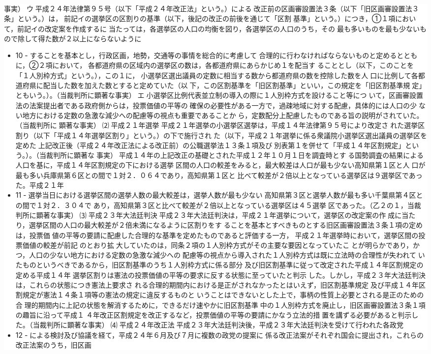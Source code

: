 事実） 
   ウ 平成２４年法律第９５号（以下「平成２４年改正法」という。）による
改正前の区画審設置法３条（以下「旧区画審設置法３条」という。）は，
前記イの選挙区の区割りの基準（以下，後記の改正の前後を通じて「区割
基準」という。）につき，①１項において，前記イの改定案を作成するに
当たっては，各選挙区の人口の均衡を図り，各選挙区の人口のうち，その
最も多いものを最も少ないもので除して得た数が２以上にならないように
- 10 - 
することを基本とし，行政区画，地勢，交通等の事情を総合的に考慮して
合理的に行わなければならないものと定めるとともに，②２項において，
各都道府県の区域内の選挙区の数は，各都道府県にあらかじめ１を配当す
ることとし（以下，このことを「１人別枠方式」という。），この１に，
小選挙区選出議員の定数に相当する数から都道府県の数を控除した数を人
口に比例して各都道府県に配当した数を加えた数とすると定めていた（以
下，この区割基準を「旧区割基準」といい，この規定を「旧区割基準規
定」ともいう。）。（当裁判所に顕著な事実） 
   エ 小選挙区比例代表並立制の導入の際に１人別枠方式を設けること等につ
いて，区画審設置法の法案提出者である政府側からは，投票価値の平等の
確保の必要性がある一方で，過疎地域に対する配慮，具体的には人口の少
ない地方における定数の急激な減少への配慮等の視点も重要であることか
ら，定数配分上配慮したものである旨の説明がされていた。（当裁判所に
顕著な事実） 
  ⑵ 平成２１年選挙 
    平成２１年選挙の小選挙区選挙は，平成１４年法律第９５号により改定さ
れた選挙区割り（以下「平成１４年選挙区割り」という。）の下で施行され
た（以下，平成２１年選挙に係る衆議院小選挙区選出議員の選挙区を定めた
上記改正後（平成２４年改正法による改正前）の公職選挙法１３条１項及び
別表第１を併せて「平成１４年区割規定」という。）。（当裁判所に顕著な
事実） 
    平成１４年の上記改正の基礎とされた平成１２年１０月１日を調査時とす
る国勢調査の結果による人口を基に，平成１４年区割規定の下における選挙
区間の人口の較差をみると，最大較差は人口が最も少ない高知県第１区と人
口が最も多い兵庫県第６区との間で１対２．０６４であり，高知県第１区と
比べて較差が２倍以上となっている選挙区は９選挙区であった。平成２１年
- 11 - 
選挙当日における選挙区間の選挙人数の最大較差は，選挙人数が最も少ない
高知県第３区と選挙人数が最も多い千葉県第４区との間で１対２．３０４で
あり，高知県第３区と比べて較差が２倍以上となっている選挙区は４５選挙
区であった。（乙２の１，当裁判所に顕著な事実） 
  ⑶ 平成２３年大法廷判決 
    平成２３年大法廷判決は，平成２１年選挙について，選挙区の改定案の作
成に当たり，選挙区間の人口の最大較差が２倍未満になるように区割りをす
ることを基本とすべきものとする旧区画審設置法３条１項の定めは，投票価
値の平等の要請に配慮した合理的な基準を定めたものであると評価する一方，
平成２１年選挙時において，選挙区間の投票価値の較差が前記 のとおり拡
大していたのは，同条２項の１人別枠方式がその主要な要因となっていたこ
とが明らかであり，かつ，人口の少ない地方における定数の急激な減少への
配慮等の視点から導入された１人別枠方式は既に立法時の合理性が失われて
いたものというべきであるから，旧区割基準のうち１人別枠方式に係る部分
及び旧区割基準に従って改定された平成１４年区割規定の定める平成１４年
選挙区割りは憲法の投票価値の平等の要求に反する状態に至っていたと判示
した。しかし，平成２３年大法廷判決は，これらの状態につき憲法上要求さ
れる合理的期間内における是正がされなかったとはいえず，旧区割基準規定
及び平成１４年区割規定が憲法１４条１項等の憲法の規定に違反するものと
いうことはできないとした上で，事柄の性質上必要とされる是正のための合
理的期間内に上記の状態を解消するために，できるだけ速やかに旧区割基準
中の１人別枠方式を廃止し，旧区画審設置法３条１項の趣旨に沿って平成１
４年改正区割規定を改正するなど，投票価値の平等の要請にかなう立法的措
置を講ずる必要があると判示した。（当裁判所に顕著な事実） 
  ⑷ 平成２４年改正法 
    平成２３年大法廷判決後，平成２３年大法廷判決を受けて行われた各政党
- 12 - 
による検討及び協議を経て，平成２４年６月及び７月に複数の政党の提案に
係る改正法案がそれぞれ国会に提出され，これらの改正法案のうち，旧区画